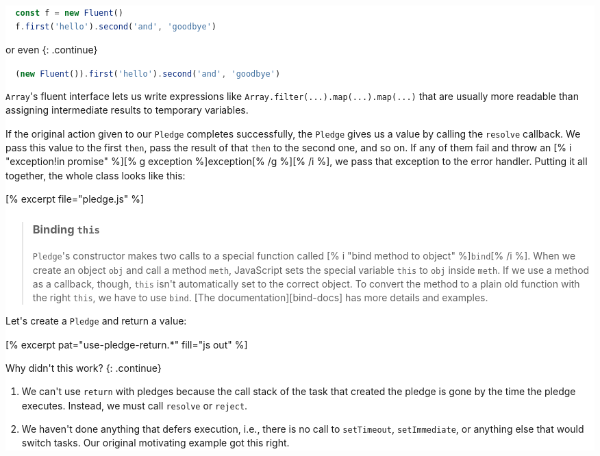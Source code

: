 ```js
  const f = new Fluent()
  f.first('hello').second('and', 'goodbye')
```

or even
{: .continue}

```js
  (new Fluent()).first('hello').second('and', 'goodbye')
```

`Array`'s fluent interface lets us write expressions like
`Array.filter(...).map(...).map(...)`
that are usually more readable than assigning intermediate results to temporary variables.

If the original action given to our `Pledge` completes successfully,
the `Pledge` gives us a value by calling the `resolve` callback.
We pass this value to the first `then`,
pass the result of that `then` to the second one,
and so on.
If any of them fail and throw an [% i "exception!in promise" %][% g exception %]exception[% /g %][% /i %],
we pass that exception to the error handler.
Putting it all together,
the whole class looks like this:

[% excerpt file="pledge.js" %]

> ### Binding `this`
>
> `Pledge`'s constructor makes two calls to a special function called [% i "bind method to object" %]`bind`[% /i %].
> When we create an object `obj` and call a method `meth`,
> JavaScript sets the special variable `this` to `obj` inside `meth`.
> If we use a method as a callback,
> though,
> `this` isn't automatically set to the correct object.
> To convert the method to a plain old function with the right `this`,
> we have to use `bind`.
> [The documentation][bind-docs] has more details and examples.

Let's create a `Pledge` and return a value:

[% excerpt pat="use-pledge-return.*" fill="js out" %]

Why didn't this work?
{: .continue}

1.  We can't use `return` with pledges
    because the call stack of the task that created the pledge is gone
    by the time the pledge executes.
    Instead, we must call `resolve` or `reject`.

2.  We haven't done anything that defers execution,
    i.e.,
    there is no call to `setTimeout`, `setImmediate`,
    or anything else that would switch tasks.
    Our original motivating example got this right.

